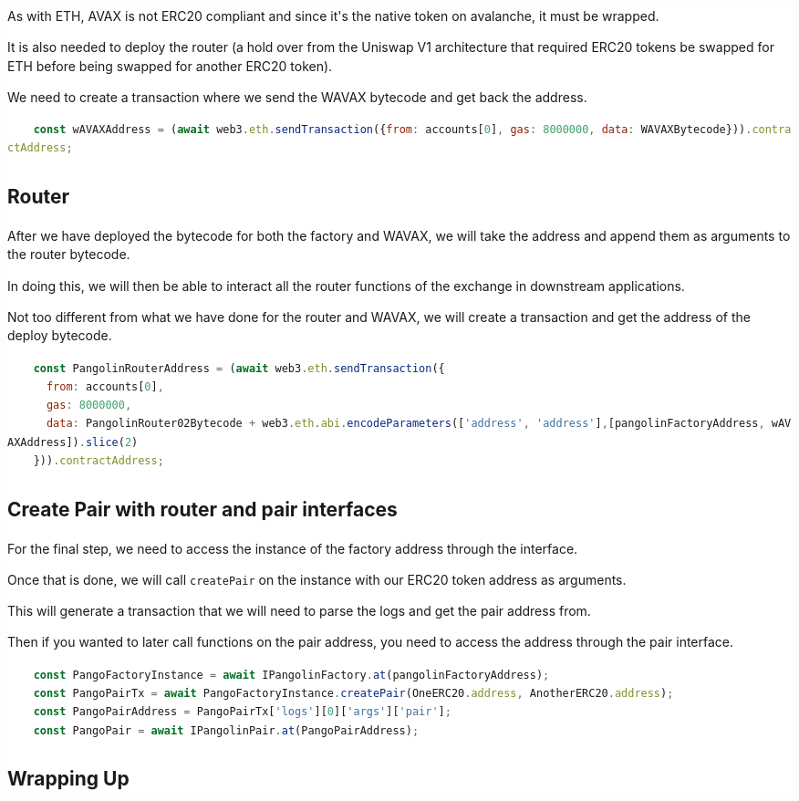 As with ETH, AVAX is not ERC20 compliant and since it's the native token on avalanche, it must be wrapped. 

It is also needed to deploy the router (a hold over from the Uniswap V1 architecture that required ERC20 tokens be swapped for ETH before being swapped for another ERC20 token). 

We need to create a transaction where we send the WAVAX bytecode and get back the address.

```javascript
	const wAVAXAddress = (await web3.eth.sendTransaction({from: accounts[0], gas: 8000000, data: WAVAXBytecode})).contractAddress;

```

## Router

After we have deployed the bytecode for both the factory and WAVAX, we will take the address and append them as arguments to the router bytecode. 

In doing this, we will then be able to interact all the router functions of the exchange in downstream applications. 

Not too different from what we have done for the router and WAVAX, we will create a transaction and get the address of the deploy bytecode.

```javascript
	const PangolinRouterAddress = (await web3.eth.sendTransaction({
	  from: accounts[0],
	  gas: 8000000,
	  data: PangolinRouter02Bytecode + web3.eth.abi.encodeParameters(['address', 'address'],[pangolinFactoryAddress, wAVAXAddress]).slice(2)
	})).contractAddress;
```

## Create Pair with router and pair interfaces

For the final step, we need to access the instance of the factory address through the interface.

Once that is done, we will call `createPair` on the instance with our ERC20 token address as arguments. 

This will generate a transaction that we will need to parse the logs and get the pair address from.

Then if you wanted to later call functions on the pair address, you need to access the address through the pair interface.

```javascript
	const PangoFactoryInstance = await IPangolinFactory.at(pangolinFactoryAddress);
	const PangoPairTx = await PangoFactoryInstance.createPair(OneERC20.address, AnotherERC20.address);
	const PangoPairAddress = PangoPairTx['logs'][0]['args']['pair'];
	const PangoPair = await IPangolinPair.at(PangoPairAddress);
```

## Wrapping Up
